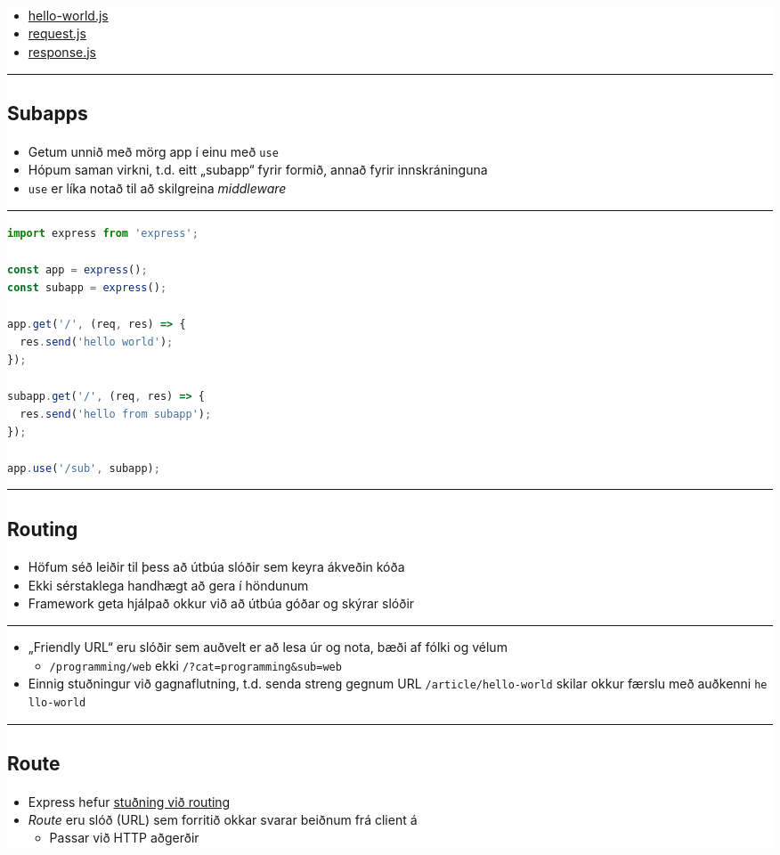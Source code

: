 * [hello-world.js](daemi/express/01.hello-world.js)
* [request.js](daemi/express/02.request.js)
* [response.js](daemi/express/03.response.js)

---

## Subapps

* Getum unnið með mörg app í einu með `use`
* Hópum saman virkni, t.d. eitt „subapp“ fyrir formið, annað fyrir innskráninguna
* `use` er líka notað til að skilgreina _middleware_

***



```javascript
import express from 'express';

const app = express();
const subapp = express();

app.get('/', (req, res) => {
  res.send('hello world');
});

subapp.get('/', (req, res) => {
  res.send('hello from subapp');
});

app.use('/sub', subapp);
```

---

## Routing

* Höfum séð leiðir til þess að útbúa slóðir sem keyra ákveðin kóða
* Ekki sérstaklega handhægt að gera í höndunum
* Framework geta hjálpað okkur við að útbúa góðar og skýrar slóðir

***

* „Friendly URL“ eru slóðir sem auðvelt er að lesa úr og nota, bæði af fólki og vélum
  - `/programming/web` ekki `/?cat=programming&sub=web`
* Einnig stuðningur við gagnaflutning, t.d. senda streng gegnum URL
  `/article/hello-world` skilar okkur færslu með auðkenni `hello-world`

***

## Route

* Express hefur [stuðning við routing](https://expressjs.com/guide/routing.html)
* _Route_ eru slóð (URL) sem forritið okkar svarar beiðnum frá client á
  - Passar við HTTP aðgerðir
